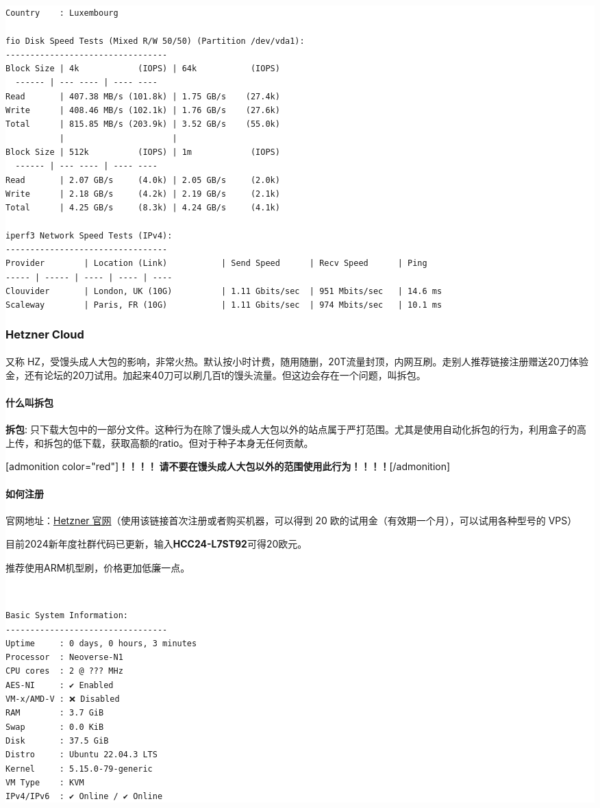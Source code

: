 ```shell
Country    : Luxembourg

fio Disk Speed Tests (Mixed R/W 50/50) (Partition /dev/vda1):
---------------------------------
Block Size | 4k            (IOPS) | 64k           (IOPS)
  ------ | --- ---- | ---- ---- 
Read       | 407.38 MB/s (101.8k) | 1.75 GB/s    (27.4k)
Write      | 408.46 MB/s (102.1k) | 1.76 GB/s    (27.6k)
Total      | 815.85 MB/s (203.9k) | 3.52 GB/s    (55.0k)
           |                      |                     
Block Size | 512k          (IOPS) | 1m            (IOPS)
  ------ | --- ---- | ---- ---- 
Read       | 2.07 GB/s     (4.0k) | 2.05 GB/s     (2.0k)
Write      | 2.18 GB/s     (4.2k) | 2.19 GB/s     (2.1k)
Total      | 4.25 GB/s     (8.3k) | 4.24 GB/s     (4.1k)

iperf3 Network Speed Tests (IPv4):
---------------------------------
Provider        | Location (Link)           | Send Speed      | Recv Speed      | Ping           
----- | ----- | ---- | ---- | ---- 
Clouvider       | London, UK (10G)          | 1.11 Gbits/sec  | 951 Mbits/sec   | 14.6 ms        
Scaleway        | Paris, FR (10G)           | 1.11 Gbits/sec  | 974 Mbits/sec   | 10.1 ms        
```

### Hetzner Cloud

又称 HZ，受馒头成人大包的影响，非常火热。默认按小时计费，随用随删，20T流量封顶，内网互刷。走别人推荐链接注册赠送20刀体验金，还有论坛的20刀试用。加起来40刀可以刷几百t的馒头流量。但这边会存在一个问题，叫拆包。

#### 什么叫拆包

**拆包**: 只下载大包中的一部分文件。这种行为在除了馒头成人大包以外的站点属于严打范围。尤其是使用自动化拆包的行为，利用盒子的高上传，和拆包的低下载，获取高额的ratio。但对于种子本身无任何贡献。

\[admonition color="red"\]**！！！！ 请不要在馒头成人大包以外的范围使用此行为！！！！**\[/admonition\]

#### 如何注册

官网地址：[Hetzner 官网](https://hetzner.cloud/?ref=5WVbNP94ckFR)（使用该链接首次注册或者购买机器，可以得到 20 欧的试用金（有效期一个月），可以试用各种型号的 VPS）

目前2024新年度社群代码已更新，输入**HCC24-L7ST92**可得20欧元。

推荐使用ARM机型刷，价格更加低廉一点。

<picture>
    <source srcset="https://s3.catcat.blog/images/2024/03/image-2.avif" type="image/avif">
    <source srcset="https://s3.catcat.blog/images/2024/03/image-2.webp" type="image/webp">
    <img src="https://s3.catcat.blog/images/2024/03/image-2.jpg" alt="" loading="lazy">
</picture>

```shell
Basic System Information:
---------------------------------
Uptime     : 0 days, 0 hours, 3 minutes
Processor  : Neoverse-N1
CPU cores  : 2 @ ??? MHz
AES-NI     : ✔ Enabled
VM-x/AMD-V : ❌ Disabled
RAM        : 3.7 GiB
Swap       : 0.0 KiB
Disk       : 37.5 GiB
Distro     : Ubuntu 22.04.3 LTS
Kernel     : 5.15.0-79-generic
VM Type    : KVM
IPv4/IPv6  : ✔ Online / ✔ Online
```
